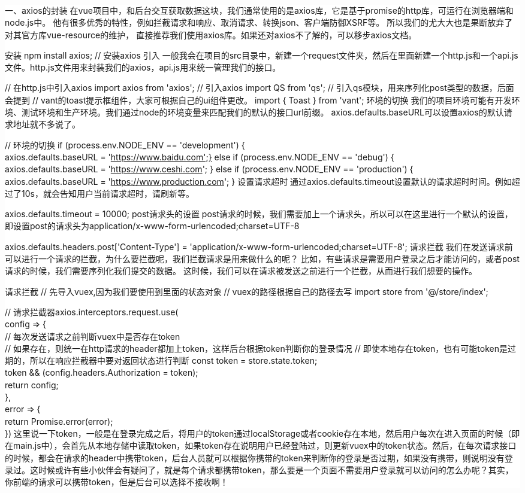 一、axios的封装
在vue项目中，和后台交互获取数据这块，我们通常使用的是axios库，它是基于promise的http库，可运行在浏览器端和node.js中。
他有很多优秀的特性，例如拦截请求和响应、取消请求、转换json、客户端防御XSRF等。
所以我们的尤大大也是果断放弃了对其官方库vue-resource的维护，
直接推荐我们使用axios库。如果还对axios不了解的，可以移步axios文档。
 
安装
npm install axios; // 安装axios
引入
一般我会在项目的src目录中，新建一个request文件夹，然后在里面新建一个http.js和一个api.js文件。http.js文件用来封装我们的axios，api.js用来统一管理我们的接口。
 
// 在http.js中引入axios
import axios from 'axios'; // 引入axios
import QS from 'qs'; // 引入qs模块，用来序列化post类型的数据，后面会提到
// vant的toast提示框组件，大家可根据自己的ui组件更改。
import { Toast } from 'vant'; 
环境的切换
我们的项目环境可能有开发环境、测试环境和生产环境。我们通过node的环境变量来匹配我们的默认的接口url前缀。
axios.defaults.baseURL可以设置axios的默认请求地址就不多说了。
 
// 环境的切换
if (process.env.NODE_ENV == 'development') {    
    axios.defaults.baseURL = 'https://www.baidu.com';} 
else if (process.env.NODE_ENV == 'debug') {    
    axios.defaults.baseURL = 'https://www.ceshi.com';
} 
else if (process.env.NODE_ENV == 'production') {    
    axios.defaults.baseURL = 'https://www.production.com';
}
设置请求超时
通过axios.defaults.timeout设置默认的请求超时时间。例如超过了10s，就会告知用户当前请求超时，请刷新等。
 
axios.defaults.timeout = 10000;
post请求头的设置
post请求的时候，我们需要加上一个请求头，所以可以在这里进行一个默认的设置，
即设置post的请求头为application/x-www-form-urlencoded;charset=UTF-8
 
axios.defaults.headers.post['Content-Type'] = 'application/x-www-form-urlencoded;charset=UTF-8';
请求拦截
我们在发送请求前可以进行一个请求的拦截，为什么要拦截呢，我们拦截请求是用来做什么的呢？
比如，有些请求是需要用户登录之后才能访问的，或者post请求的时候，我们需要序列化我们提交的数据。
这时候，我们可以在请求被发送之前进行一个拦截，从而进行我们想要的操作。
 
请求拦截
// 先导入vuex,因为我们要使用到里面的状态对象
// vuex的路径根据自己的路径去写
import store from '@/store/index';
 
// 请求拦截器axios.interceptors.request.use(    
    config => {        
        // 每次发送请求之前判断vuex中是否存在token        
        // 如果存在，则统一在http请求的header都加上token，这样后台根据token判断你的登录情况
        // 即使本地存在token，也有可能token是过期的，所以在响应拦截器中要对返回状态进行判断 
        const token = store.state.token;        
        token && (config.headers.Authorization = token);        
        return config;    
    },    
    error => {        
        return Promise.error(error);    
})
这里说一下token，一般是在登录完成之后，将用户的token通过localStorage或者cookie存在本地，然后用户每次在进入页面的时候（即在main.js中），会首先从本地存储中读取token，如果token存在说明用户已经登陆过，则更新vuex中的token状态。然后，在每次请求接口的时候，都会在请求的header中携带token，后台人员就可以根据你携带的token来判断你的登录是否过期，如果没有携带，则说明没有登录过。这时候或许有些小伙伴会有疑问了，就是每个请求都携带token，那么要是一个页面不需要用户登录就可以访问的怎么办呢？其实，你前端的请求可以携带token，但是后台可以选择不接收啊！
 